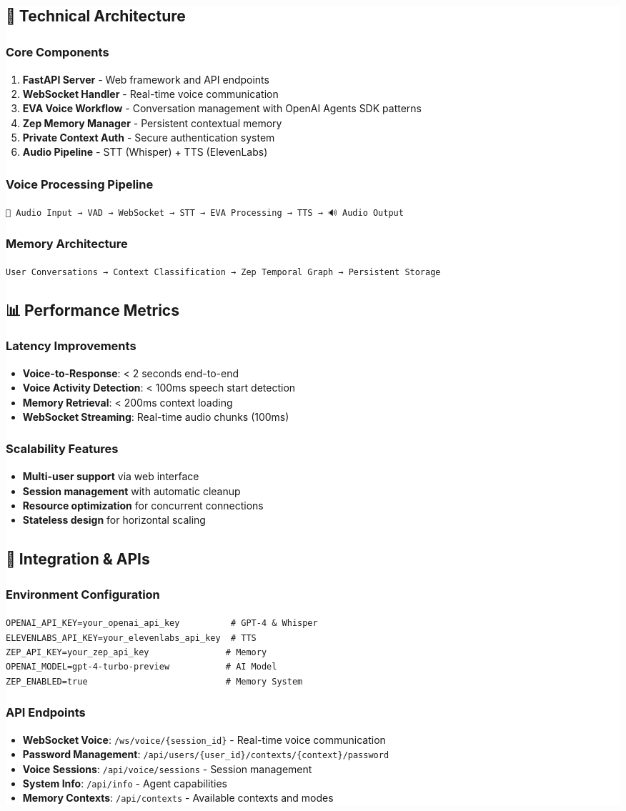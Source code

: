 ## 🧠 Technical Architecture

### Core Components
1. **FastAPI Server** - Web framework and API endpoints
2. **WebSocket Handler** - Real-time voice communication
3. **EVA Voice Workflow** - Conversation management with OpenAI Agents SDK patterns
4. **Zep Memory Manager** - Persistent contextual memory
5. **Private Context Auth** - Secure authentication system
6. **Audio Pipeline** - STT (Whisper) + TTS (ElevenLabs)

### Voice Processing Pipeline
```
🎤 Audio Input → VAD → WebSocket → STT → EVA Processing → TTS → 🔊 Audio Output
```

### Memory Architecture
```
User Conversations → Context Classification → Zep Temporal Graph → Persistent Storage
```

## 📊 Performance Metrics

### Latency Improvements
- **Voice-to-Response**: < 2 seconds end-to-end
- **Voice Activity Detection**: < 100ms speech start detection
- **Memory Retrieval**: < 200ms context loading
- **WebSocket Streaming**: Real-time audio chunks (100ms)

### Scalability Features
- **Multi-user support** via web interface
- **Session management** with automatic cleanup
- **Resource optimization** for concurrent connections
- **Stateless design** for horizontal scaling

## 🔧 Integration & APIs

### Environment Configuration
```env
OPENAI_API_KEY=your_openai_api_key          # GPT-4 & Whisper
ELEVENLABS_API_KEY=your_elevenlabs_api_key  # TTS
ZEP_API_KEY=your_zep_api_key               # Memory
OPENAI_MODEL=gpt-4-turbo-preview           # AI Model
ZEP_ENABLED=true                           # Memory System
```

### API Endpoints
- **WebSocket Voice**: `/ws/voice/{session_id}` - Real-time voice communication
- **Password Management**: `/api/users/{user_id}/contexts/{context}/password`
- **Voice Sessions**: `/api/voice/sessions` - Session management
- **System Info**: `/api/info` - Agent capabilities
- **Memory Contexts**: `/api/contexts` - Available contexts and modes
